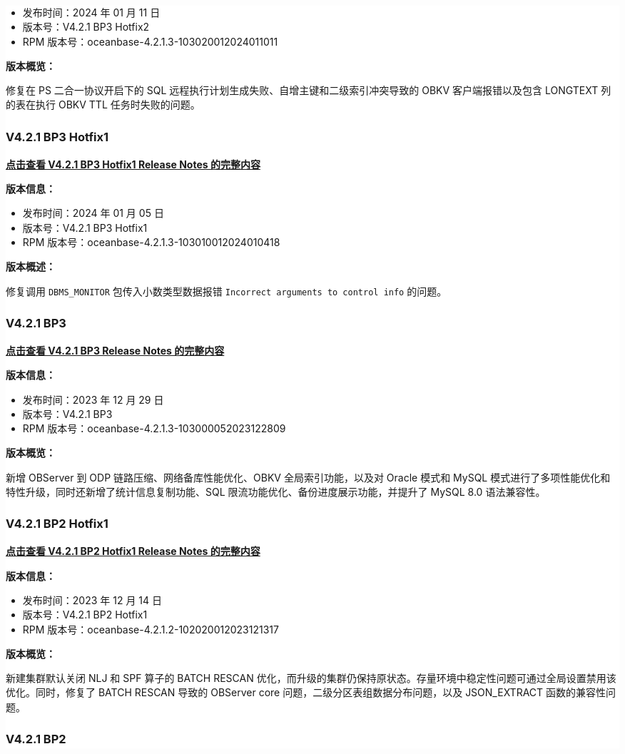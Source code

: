 * 发布时间：2024 年 01 月 11 日
* 版本号：V4.2.1 BP3 Hotfix2
* RPM 版本号：oceanbase-4.2.1.3-103020012024011011

**版本概览：**

修复在 PS 二合一协议开启下的 SQL 远程执行计划生成失败、自增主键和二级索引冲突导致的 OBKV 客户端报错以及包含 LONGTEXT 列的表在执行 OBKV TTL 任务时失败的问题。

### V4.2.1 BP3 Hotfix1

[**点击查看 V4.2.1 BP3 Hotfix1 Release Notes 的完整内容**](https://www.oceanbase.com/product/oceanbase-database-rn/releaseNote#V4.2.1)

**版本信息：**

* 发布时间：2024 年 01 月 05 日
* 版本号：V4.2.1 BP3 Hotfix1
* RPM 版本号：oceanbase-4.2.1.3-103010012024010418

**版本概述：**

修复调用 `DBMS_MONITOR` 包传入小数类型数据报错 `Incorrect arguments to control info` 的问题。


### V4.2.1 BP3

[**点击查看 V4.2.1 BP3 Release Notes 的完整内容**](https://www.oceanbase.com/product/oceanbase-database-rn/releaseNote#V4.2.1)

**版本信息：**

* 发布时间：2023 年 12 月 29 日
* 版本号：V4.2.1 BP3
* RPM 版本号：oceanbase-4.2.1.3-103000052023122809

**版本概览：**

新增 OBServer 到 ODP 链路压缩、网络备库性能优化、OBKV 全局索引功能，以及对 Oracle 模式和 MySQL 模式进行了多项性能优化和特性升级，同时还新增了统计信息复制功能、SQL 限流功能优化、备份进度展示功能，并提升了 MySQL 8.0 语法兼容性。

### V4.2.1 BP2 Hotfix1

[**点击查看 V4.2.1 BP2 Hotfix1 Release Notes 的完整内容**](https://www.oceanbase.com/product/oceanbase-database-rn/releaseNote#V4.2.1)

**版本信息：**

* 发布时间：2023 年 12 月 14 日
* 版本号：V4.2.1 BP2 Hotfix1
* RPM 版本号：oceanbase-4.2.1.2-102020012023121317

**版本概览：**

新建集群默认关闭 NLJ 和 SPF 算子的 BATCH RESCAN 优化，而升级的集群仍保持原状态。存量环境中稳定性问题可通过全局设置禁用该优化。同时，修复了 BATCH RESCAN 导致的 OBServer core 问题，二级分区表组数据分布问题，以及 JSON_EXTRACT 函数的兼容性问题。


### V4.2.1 BP2
